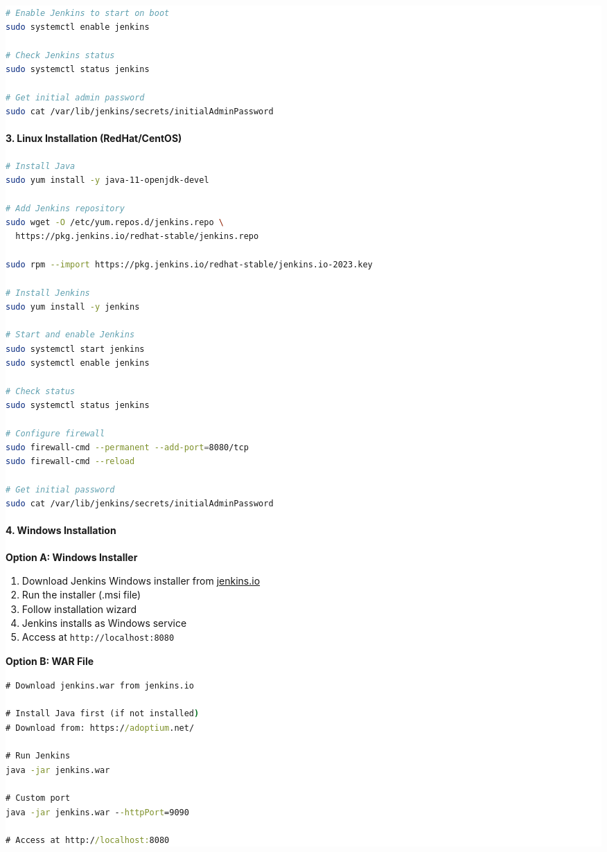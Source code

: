 ```bash
# Enable Jenkins to start on boot
sudo systemctl enable jenkins

# Check Jenkins status
sudo systemctl status jenkins

# Get initial admin password
sudo cat /var/lib/jenkins/secrets/initialAdminPassword
```

#### 3. **Linux Installation (RedHat/CentOS)**

```bash
# Install Java
sudo yum install -y java-11-openjdk-devel

# Add Jenkins repository
sudo wget -O /etc/yum.repos.d/jenkins.repo \
  https://pkg.jenkins.io/redhat-stable/jenkins.repo
  
sudo rpm --import https://pkg.jenkins.io/redhat-stable/jenkins.io-2023.key

# Install Jenkins
sudo yum install -y jenkins

# Start and enable Jenkins
sudo systemctl start jenkins
sudo systemctl enable jenkins

# Check status
sudo systemctl status jenkins

# Configure firewall
sudo firewall-cmd --permanent --add-port=8080/tcp
sudo firewall-cmd --reload

# Get initial password
sudo cat /var/lib/jenkins/secrets/initialAdminPassword
```

#### 4. **Windows Installation**

**Option A: Windows Installer**

1. Download Jenkins Windows installer from [jenkins.io](https://jenkins.io)
2. Run the installer (.msi file)
3. Follow installation wizard
4. Jenkins installs as Windows service
5. Access at `http://localhost:8080`

**Option B: WAR File**

```cmd
# Download jenkins.war from jenkins.io

# Install Java first (if not installed)
# Download from: https://adoptium.net/

# Run Jenkins
java -jar jenkins.war

# Custom port
java -jar jenkins.war --httpPort=9090

# Access at http://localhost:8080
```
